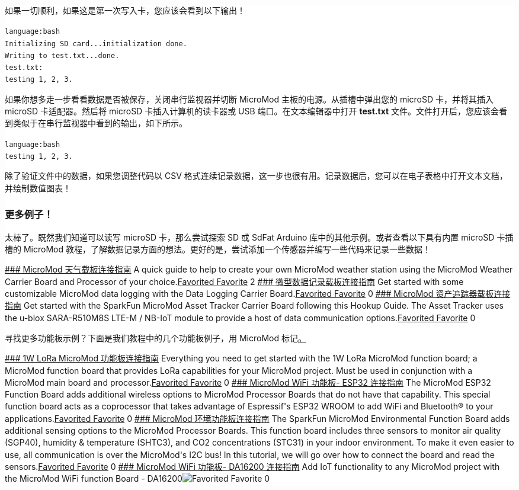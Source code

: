 如果一切顺利，如果这是第一次写入卡，您应该会看到以下输出！

```
language:bash
Initializing SD card...initialization done.
Writing to test.txt...done.
test.txt:
testing 1, 2, 3. 
```

如果你想多走一步看看数据是否被保存，关闭串行监视器并切断 MicroMod 主板的电源。从插槽中弹出您的 microSD 卡，并将其插入 microSD 卡适配器。然后将 microSD 卡插入计算机的读卡器或 USB 端口。在文本编辑器中打开 **test.txt** 文件。文件打开后，您应该会看到类似于在串行监视器中看到的输出，如下所示。

```
language:bash
testing 1, 2, 3. 
```

除了验证文件中的数据，如果您调整代码以 CSV 格式连续记录数据，这一步也很有用。记录数据后，您可以在电子表格中打开文本文档，并绘制数值图表！

### 更多例子！

太棒了。既然我们知道可以读写 microSD 卡，那么尝试探索 SD 或 SdFat Arduino 库中的其他示例。或者查看以下具有内置 microSD 卡插槽的 MicroMod 教程，了解数据记录方面的想法。更好的是，尝试添加一个传感器并编写一些代码来记录一些数据！

[](https://learn.sparkfun.com/tutorials/micromod-weather-carrier-board-hookup-guide) [### MicroMod 天气载板连接指南](https://learn.sparkfun.com/tutorials/micromod-weather-carrier-board-hookup-guide) A quick guide to help to create your own MicroMod weather station using the MicroMod Weather Carrier Board and Processor of your choice.[Favorited Favorite](# "Add to favorites") 2[](https://learn.sparkfun.com/tutorials/micromod-data-logging-carrier-board-hookup-guide) [### 微型数据记录载板连接指南](https://learn.sparkfun.com/tutorials/micromod-data-logging-carrier-board-hookup-guide) Get started with some customizable MicroMod data logging with the Data Logging Carrier Board.[Favorited Favorite](# "Add to favorites") 0[](https://learn.sparkfun.com/tutorials/micromod-asset-tracker-carrier-board-hookup-guide) [### MicroMod 资产追踪器载板连接指南](https://learn.sparkfun.com/tutorials/micromod-asset-tracker-carrier-board-hookup-guide) Get started with the SparkFun MicroMod Asset Tracker Carrier Board following this Hookup Guide. The Asset Tracker uses the u-blox SARA-R510M8S LTE-M / NB-IoT module to provide a host of data communication options.[Favorited Favorite](# "Add to favorites") 0

寻找更多功能板示例？下面是我们教程中的几个功能板例子，用 MicroMod 标记[。](https://learn.sparkfun.com/tutorials/tags/micromod)

[](https://learn.sparkfun.com/tutorials/1w-lora-micromod-function-board-hookup-guide) [### 1W LoRa MicroMod 功能板连接指南](https://learn.sparkfun.com/tutorials/1w-lora-micromod-function-board-hookup-guide) Everything you need to get started with the 1W LoRa MicroMod function board; a MicroMod function board that provides LoRa capabilities for your MicroMod project. Must be used in conjunction with a MicroMod main board and processor.[Favorited Favorite](# "Add to favorites") 0[](https://learn.sparkfun.com/tutorials/micromod-wifi-function-board---esp32-hookup-guide) [### MicroMod WiFi 功能板- ESP32 连接指南](https://learn.sparkfun.com/tutorials/micromod-wifi-function-board---esp32-hookup-guide) The MicroMod ESP32 Function Board adds additional wireless options to MicroMod Processor Boards that do not have that capability. This special function board acts as a coprocessor that takes advantage of Espressif's ESP32 WROOM to add WiFi and Bluetooth® to your applications.[Favorited Favorite](# "Add to favorites") 0[](https://learn.sparkfun.com/tutorials/micromod-environmental-function-board-hookup-guide) [### MicroMod 环境功能板连接指南](https://learn.sparkfun.com/tutorials/micromod-environmental-function-board-hookup-guide) The SparkFun MicroMod Environmental Function Board adds additional sensing options to the MicroMod Processor Boards. This function board includes three sensors to monitor air quality (SGP40), humidity & temperature (SHTC3), and CO2 concentrations (STC31) in your indoor environment. To make it even easier to use, all communication is over the MicroMod's I2C bus! In this tutorial, we will go over how to connect the board and read the sensors.[Favorited Favorite](# "Add to favorites") 0[](https://learn.sparkfun.com/tutorials/micromod-wifi-function-board---da16200-hookup-guide) [### MicroMod WiFi 功能板- DA16200 连接指南](https://learn.sparkfun.com/tutorials/micromod-wifi-function-board---da16200-hookup-guide) Add IoT functionality to any MicroMod project with the MicroMod WiFi function Board - DA16200![Favorited Favorite](# "Add to favorites") 0
